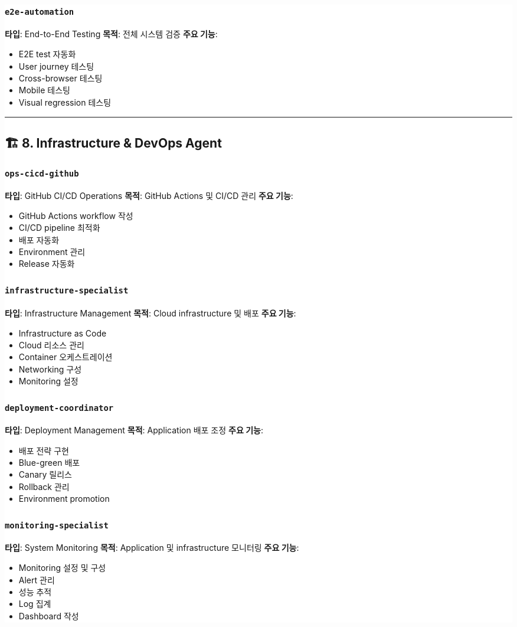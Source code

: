 ### `e2e-automation`
**타입**: End-to-End Testing
**목적**: 전체 시스템 검증
**주요 기능**:
- E2E test 자동화
- User journey 테스팅
- Cross-browser 테스팅
- Mobile 테스팅
- Visual regression 테스팅

---

## 🏗️ 8. Infrastructure & DevOps Agent

### `ops-cicd-github`
**타입**: GitHub CI/CD Operations
**목적**: GitHub Actions 및 CI/CD 관리
**주요 기능**:
- GitHub Actions workflow 작성
- CI/CD pipeline 최적화
- 배포 자동화
- Environment 관리
- Release 자동화

### `infrastructure-specialist`
**타입**: Infrastructure Management
**목적**: Cloud infrastructure 및 배포
**주요 기능**:
- Infrastructure as Code
- Cloud 리소스 관리
- Container 오케스트레이션
- Networking 구성
- Monitoring 설정

### `deployment-coordinator`
**타입**: Deployment Management
**목적**: Application 배포 조정
**주요 기능**:
- 배포 전략 구현
- Blue-green 배포
- Canary 릴리스
- Rollback 관리
- Environment promotion

### `monitoring-specialist`
**타입**: System Monitoring
**목적**: Application 및 infrastructure 모니터링
**주요 기능**:
- Monitoring 설정 및 구성
- Alert 관리
- 성능 추적
- Log 집계
- Dashboard 작성
